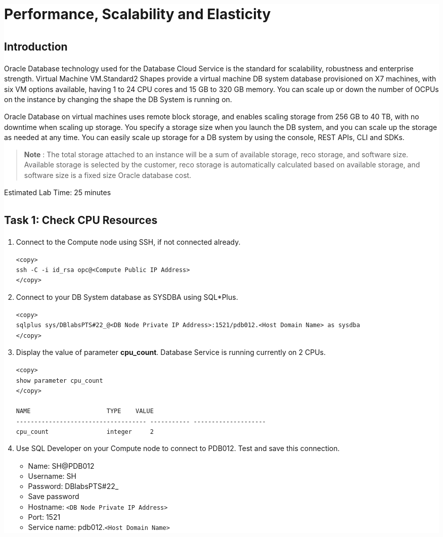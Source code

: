 # Performance, Scalability and Elasticity

## Introduction

Oracle Database technology used for the Database Cloud Service is the standard for scalability, robustness and enterprise strength. Virtual Machine VM.Standard2 Shapes provide a virtual machine DB system database provisioned on X7 machines, with six VM options available, having 1 to 24 CPU cores and 15 GB to 320 GB memory. You can scale up or down the number of OCPUs on the instance by changing the shape the DB System is running on.

Oracle Database on virtual machines uses remote block storage, and enables scaling storage from 256 GB to 40 TB, with no downtime when scaling up storage. You specify a storage size when you launch the DB system, and you can scale up the storage as needed at any time. You can easily scale up storage for a DB system by using the console, REST APIs, CLI and SDKs. 

>**Note** : The total storage attached to an instance will be a sum of available storage, reco storage, and software size. Available storage is selected by the customer, reco storage is automatically calculated based on available storage, and software size is a fixed size Oracle database cost.

Estimated Lab Time: 25 minutes

## Task 1: Check CPU Resources

1. Connect to the Compute node using SSH, if not connected already.

    ````
    <copy>
    ssh -C -i id_rsa opc@<Compute Public IP Address>
    </copy>
    ````

2. Connect to your DB System database as SYSDBA using SQL*Plus.

    ````
    <copy>
    sqlplus sys/DBlabsPTS#22_@<DB Node Private IP Address>:1521/pdb012.<Host Domain Name> as sysdba
    </copy>
    ````

3. Display the value of parameter **cpu_count**. Database Service is running currently on 2 CPUs.

    ````
    <copy>
    show parameter cpu_count
    </copy>

    NAME				     TYPE	 VALUE
    ------------------------------------ ----------- --------------------
    cpu_count			     integer	 2
    ````

4. Use SQL Developer on your Compute node to connect to PDB012. Test and save this connection.
    - Name: SH@PDB012
    - Username: SH
    - Password: DBlabsPTS#22_
    - Save password
    - Hostname: `<DB Node Private IP Address>`
    - Port: 1521
    - Service name: pdb012.`<Host Domain Name>`
